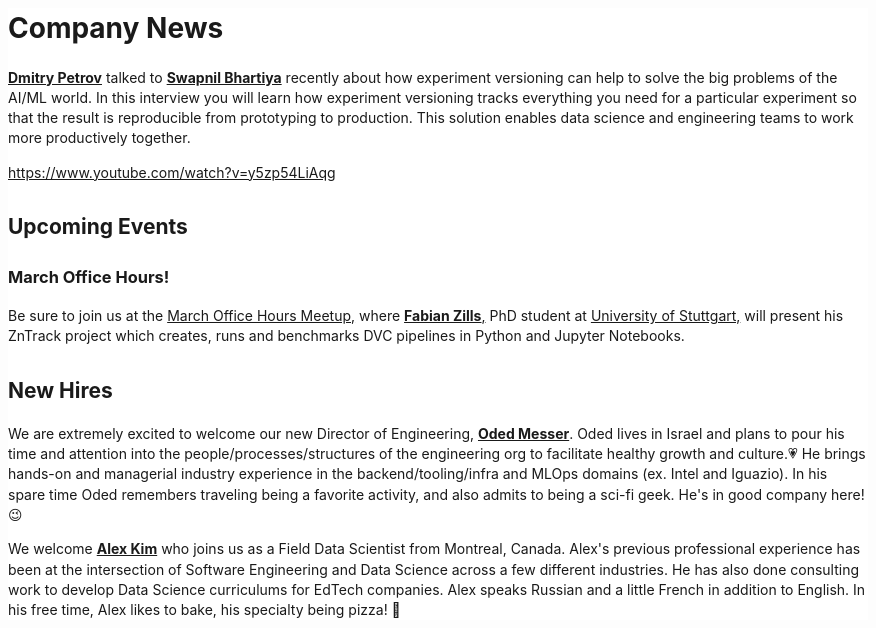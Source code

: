 # Company News

[**Dmitry Petrov**](https://twitter.com/FullStackML) talked to
[**Swapnil Bhartiya**](https://twitter.com/SwapBhartiya) recently about how
experiment versioning can help to solve the big problems of the AI/ML world. In
this interview you will learn how experiment versioning tracks everything you
need for a particular experiment so that the result is reproducible from
prototyping to production. This solution enables data science and engineering
teams to work more productively together.

https://www.youtube.com/watch?v=y5zp54LiAqg

## Upcoming Events

### March Office Hours!

Be sure to join us at the
[March Office Hours Meetup,](https://www.meetup.com/Machine-Learning-Engineer-Community-Virtual-Meetups/events/283998696/)
where [**Fabian Zills**,](https://github.com/PythonFZ/) PhD student at
[University of Stuttgart,](https://www.uni-stuttgart.de/en/) will present his
ZnTrack project which creates, runs and benchmarks DVC pipelines in Python and
Jupyter Notebooks.

<external-link
href="https://www.meetup.com/Machine-Learning-Engineer-Community-Virtual-Meetups/events/283998696/"
title="March Office Hours - ZnTrack"
description="RSVP for DVC Office Hours - ZnTrack - Create, Visualize, Run and Benchmark DVC Pipelines in Python & Jupyter Notebooks "
link="https://meetup.com"
image="/uploads/images/2022-02-17/office-hours-meetup.png"/>

## New Hires

We are extremely excited to welcome our new Director of Engineering,
[**Oded Messer**](https://www.linkedin.com/in/odedmesser/). Oded lives in Israel
and plans to pour his time and attention into the people/processes/structures of
the engineering org to facilitate healthy growth and culture.💗 He brings
hands-on and managerial industry experience in the backend/tooling/infra and
MLOps domains (ex. Intel and Iguazio). In his spare time Oded remembers
traveling being a favorite activity, and also admits to being a sci-fi geek.
He's in good company here! 😉

We welcome [**Alex Kim**](https://twitter.com/alex000kim) who joins us as a
Field Data Scientist from Montreal, Canada. Alex's previous professional
experience has been at the intersection of Software Engineering and Data Science
across a few different industries. He has also done consulting work to develop
Data Science curriculums for EdTech companies. Alex speaks Russian and a little
French in addition to English. In his free time, Alex likes to bake, his
specialty being pizza! 🍕

